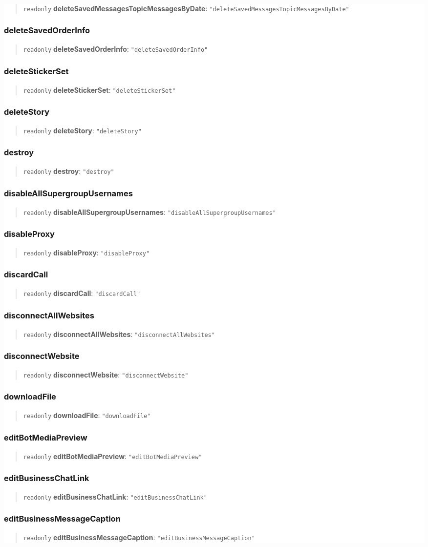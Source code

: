 > `readonly` **deleteSavedMessagesTopicMessagesByDate**: `"deleteSavedMessagesTopicMessagesByDate"`

### deleteSavedOrderInfo

> `readonly` **deleteSavedOrderInfo**: `"deleteSavedOrderInfo"`

### deleteStickerSet

> `readonly` **deleteStickerSet**: `"deleteStickerSet"`

### deleteStory

> `readonly` **deleteStory**: `"deleteStory"`

### destroy

> `readonly` **destroy**: `"destroy"`

### disableAllSupergroupUsernames

> `readonly` **disableAllSupergroupUsernames**: `"disableAllSupergroupUsernames"`

### disableProxy

> `readonly` **disableProxy**: `"disableProxy"`

### discardCall

> `readonly` **discardCall**: `"discardCall"`

### disconnectAllWebsites

> `readonly` **disconnectAllWebsites**: `"disconnectAllWebsites"`

### disconnectWebsite

> `readonly` **disconnectWebsite**: `"disconnectWebsite"`

### downloadFile

> `readonly` **downloadFile**: `"downloadFile"`

### editBotMediaPreview

> `readonly` **editBotMediaPreview**: `"editBotMediaPreview"`

### editBusinessChatLink

> `readonly` **editBusinessChatLink**: `"editBusinessChatLink"`

### editBusinessMessageCaption

> `readonly` **editBusinessMessageCaption**: `"editBusinessMessageCaption"`
